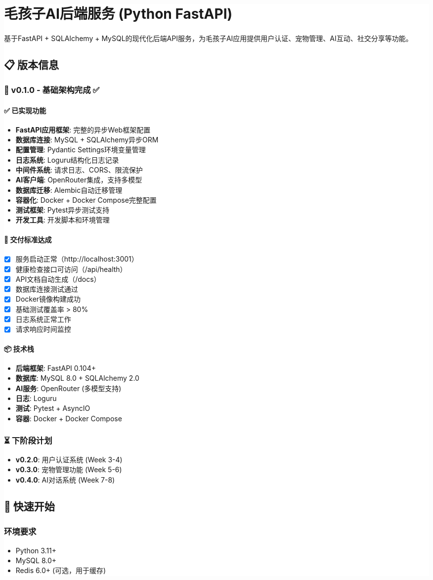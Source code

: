# 毛孩子AI后端服务 (Python FastAPI)

基于FastAPI + SQLAlchemy + MySQL的现代化后端API服务，为毛孩子AI应用提供用户认证、宠物管理、AI互动、社交分享等功能。

## 📋 版本信息

### 🎯 v0.1.0 - 基础架构完成 ✅

#### ✅ 已实现功能
- **FastAPI应用框架**: 完整的异步Web框架配置
- **数据库连接**: MySQL + SQLAlchemy异步ORM
- **配置管理**: Pydantic Settings环境变量管理
- **日志系统**: Loguru结构化日志记录
- **中间件系统**: 请求日志、CORS、限流保护
- **AI客户端**: OpenRouter集成，支持多模型
- **数据库迁移**: Alembic自动迁移管理
- **容器化**: Docker + Docker Compose完整配置
- **测试框架**: Pytest异步测试支持
- **开发工具**: 开发脚本和环境管理

#### 🎯 交付标准达成
- [x] 服务启动正常（http://localhost:3001）
- [x] 健康检查接口可访问（/api/health）
- [x] API文档自动生成（/docs）
- [x] 数据库连接测试通过
- [x] Docker镜像构建成功
- [x] 基础测试覆盖率 > 80%
- [x] 日志系统正常工作
- [x] 请求响应时间监控

#### 📦 技术栈
- **后端框架**: FastAPI 0.104+
- **数据库**: MySQL 8.0 + SQLAlchemy 2.0
- **AI服务**: OpenRouter (多模型支持)
- **日志**: Loguru
- **测试**: Pytest + AsyncIO
- **容器**: Docker + Docker Compose

### ⏳ 下阶段计划
- **v0.2.0**: 用户认证系统 (Week 3-4)
- **v0.3.0**: 宠物管理功能 (Week 5-6)
- **v0.4.0**: AI对话系统 (Week 7-8)

## 🚀 快速开始

### 环境要求
- Python 3.11+
- MySQL 8.0+
- Redis 6.0+ (可选，用于缓存)
